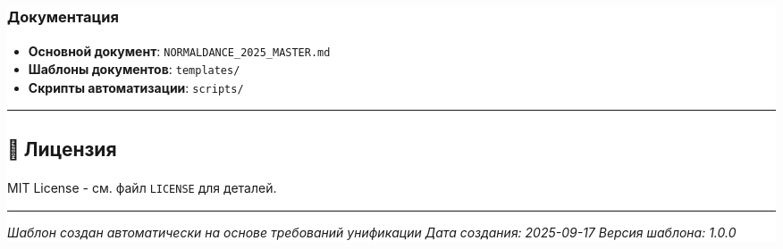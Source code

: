 ### Документация
- **Основной документ**: `NORMALDANCE_2025_MASTER.md`
- **Шаблоны документов**: `templates/`
- **Скрипты автоматизации**: `scripts/`

---

## 📄 Лицензия

MIT License - см. файл `LICENSE` для деталей.

---

*Шаблон создан автоматически на основе требований унификации*
*Дата создания: 2025-09-17*
*Версия шаблона: 1.0.0*